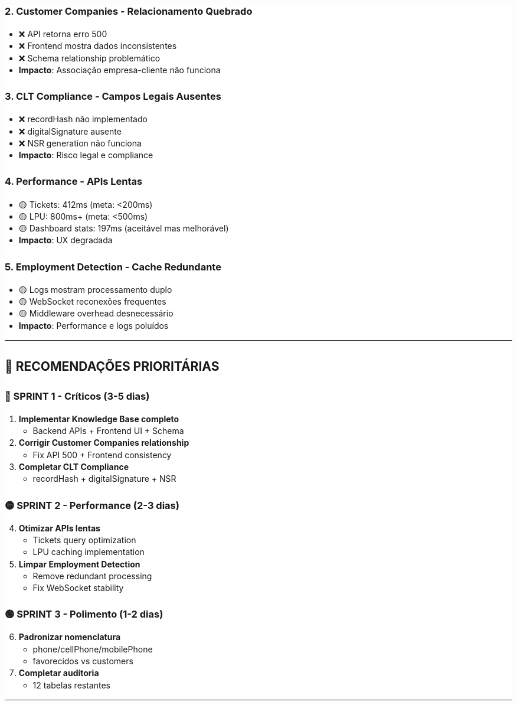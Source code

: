 ### **2. Customer Companies - Relacionamento Quebrado**
- ❌ API retorna erro 500
- ❌ Frontend mostra dados inconsistentes
- ❌ Schema relationship problemático
- **Impacto**: Associação empresa-cliente não funciona

### **3. CLT Compliance - Campos Legais Ausentes**
- ❌ recordHash não implementado
- ❌ digitalSignature ausente
- ❌ NSR generation não funciona
- **Impacto**: Risco legal e compliance

### **4. Performance - APIs Lentas**
- 🟡 Tickets: 412ms (meta: <200ms)
- 🟡 LPU: 800ms+ (meta: <500ms)
- 🟡 Dashboard stats: 197ms (aceitável mas melhorável)
- **Impacto**: UX degradada

### **5. Employment Detection - Cache Redundante**
- 🟡 Logs mostram processamento duplo
- 🟡 WebSocket reconexões frequentes
- 🟡 Middleware overhead desnecessário
- **Impacto**: Performance e logs poluídos

---

## 🎯 RECOMENDAÇÕES PRIORITÁRIAS

### **🔴 SPRINT 1 - Críticos (3-5 dias)**
1. **Implementar Knowledge Base completo**
   - Backend APIs + Frontend UI + Schema
2. **Corrigir Customer Companies relationship**
   - Fix API 500 + Frontend consistency
3. **Completar CLT Compliance**
   - recordHash + digitalSignature + NSR

### **🟡 SPRINT 2 - Performance (2-3 dias)**  
4. **Otimizar APIs lentas**
   - Tickets query optimization
   - LPU caching implementation
5. **Limpar Employment Detection**
   - Remove redundant processing
   - Fix WebSocket stability

### **🟢 SPRINT 3 - Polimento (1-2 dias)**
6. **Padronizar nomenclatura**
   - phone/cellPhone/mobilePhone
   - favorecidos vs customers
7. **Completar auditoria**
   - 12 tabelas restantes

---